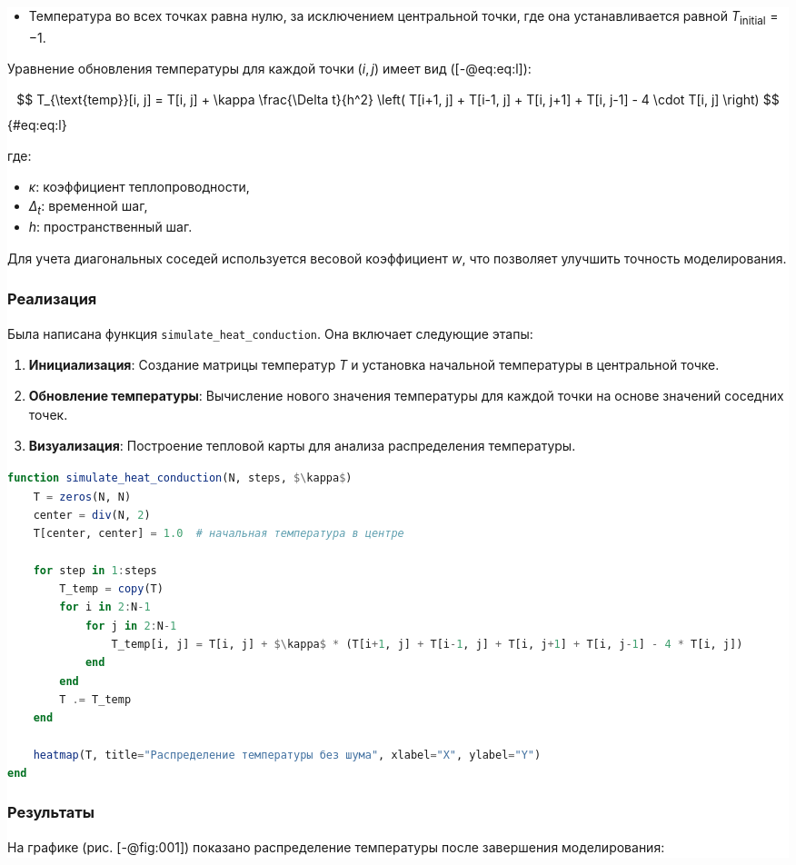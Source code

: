 - Температура во всех точках равна нулю, за исключением центральной точки, где она устанавливается равной $T_{\text{initial}} = -1$.

Уравнение обновления температуры для каждой точки $(i, j)$ имеет вид ([-@eq:eq:l]):

$$
T_{\text{temp}}[i, j] = T[i, j] + \kappa \frac{\Delta t}{h^2} \left( T[i+1, j] + T[i-1, j] + T[i, j+1] + T[i, j-1] - 4 \cdot T[i, j] \right)
$${#eq:eq:l}

где:

- $\kappa$: коэффициент теплопроводности,
- $\Delta_{t}$: временной шаг,
- $h$: пространственный шаг.

Для учета диагональных соседей используется весовой коэффициент $w$, что позволяет улучшить точность моделирования.

### Реализация

Была написана функция `simulate_heat_conduction`. Она включает следующие этапы:

1. **Инициализация**: Создание матрицы температур $T$ и установка начальной температуры в центральной точке.

2. **Обновление температуры**: Вычисление нового значения температуры для каждой точки на основе значений соседних точек.

3. **Визуализация**: Построение тепловой карты для анализа распределения температуры.

```Julia
function simulate_heat_conduction(N, steps, $\kappa$)
    T = zeros(N, N)
    center = div(N, 2)
    T[center, center] = 1.0  # начальная температура в центре

    for step in 1:steps
        T_temp = copy(T)
        for i in 2:N-1
            for j in 2:N-1
                T_temp[i, j] = T[i, j] + $\kappa$ * (T[i+1, j] + T[i-1, j] + T[i, j+1] + T[i, j-1] - 4 * T[i, j])
            end
        end
        T .= T_temp
    end

    heatmap(T, title="Распределение температуры без шума", xlabel="X", ylabel="Y")
end
```

### Результаты

На графике (рис. [-@fig:001]) показано распределение температуры после завершения моделирования:
